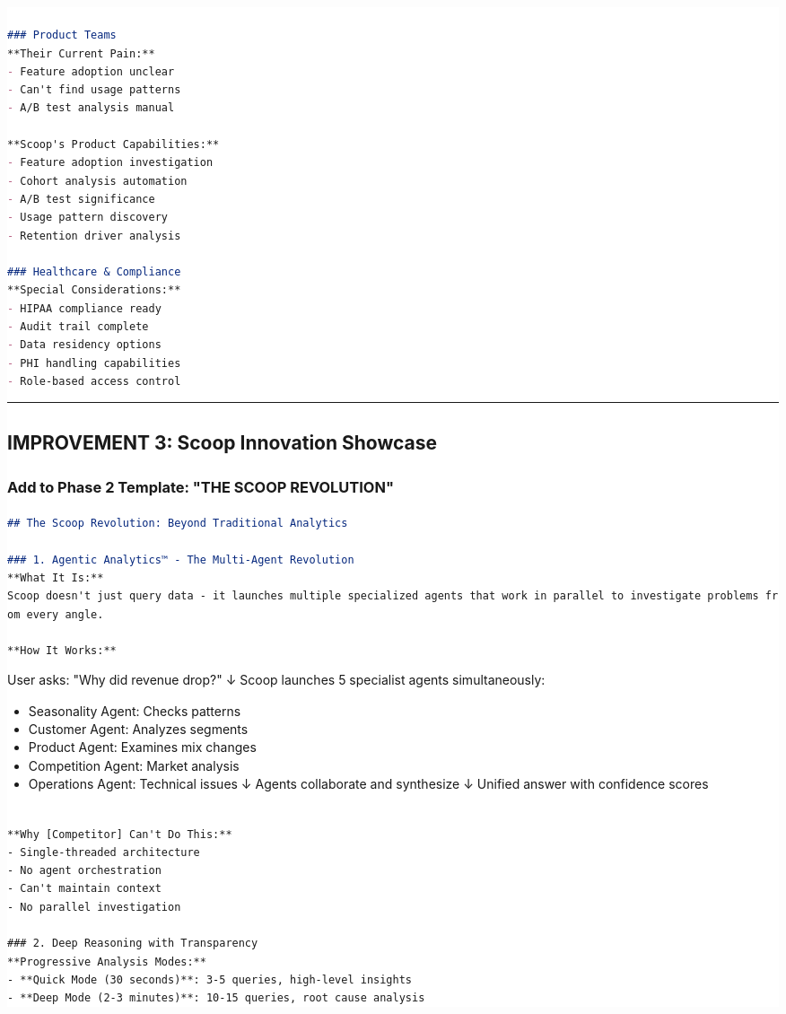 ```markdown

### Product Teams
**Their Current Pain:**
- Feature adoption unclear
- Can't find usage patterns
- A/B test analysis manual

**Scoop's Product Capabilities:**
- Feature adoption investigation
- Cohort analysis automation
- A/B test significance
- Usage pattern discovery
- Retention driver analysis

### Healthcare & Compliance
**Special Considerations:**
- HIPAA compliance ready
- Audit trail complete
- Data residency options
- PHI handling capabilities
- Role-based access control
```

---

## IMPROVEMENT 3: Scoop Innovation Showcase

### Add to Phase 2 Template: "THE SCOOP REVOLUTION"

```markdown
## The Scoop Revolution: Beyond Traditional Analytics

### 1. Agentic Analytics™ - The Multi-Agent Revolution
**What It Is:**
Scoop doesn't just query data - it launches multiple specialized agents that work in parallel to investigate problems from every angle.

**How It Works:**
```
User asks: "Why did revenue drop?"
     ↓
Scoop launches 5 specialist agents simultaneously:
- Seasonality Agent: Checks patterns
- Customer Agent: Analyzes segments  
- Product Agent: Examines mix changes
- Competition Agent: Market analysis
- Operations Agent: Technical issues
     ↓
Agents collaborate and synthesize
     ↓
Unified answer with confidence scores
```

**Why [Competitor] Can't Do This:**
- Single-threaded architecture
- No agent orchestration
- Can't maintain context
- No parallel investigation

### 2. Deep Reasoning with Transparency
**Progressive Analysis Modes:**
- **Quick Mode (30 seconds)**: 3-5 queries, high-level insights
- **Deep Mode (2-3 minutes)**: 10-15 queries, root cause analysis
```